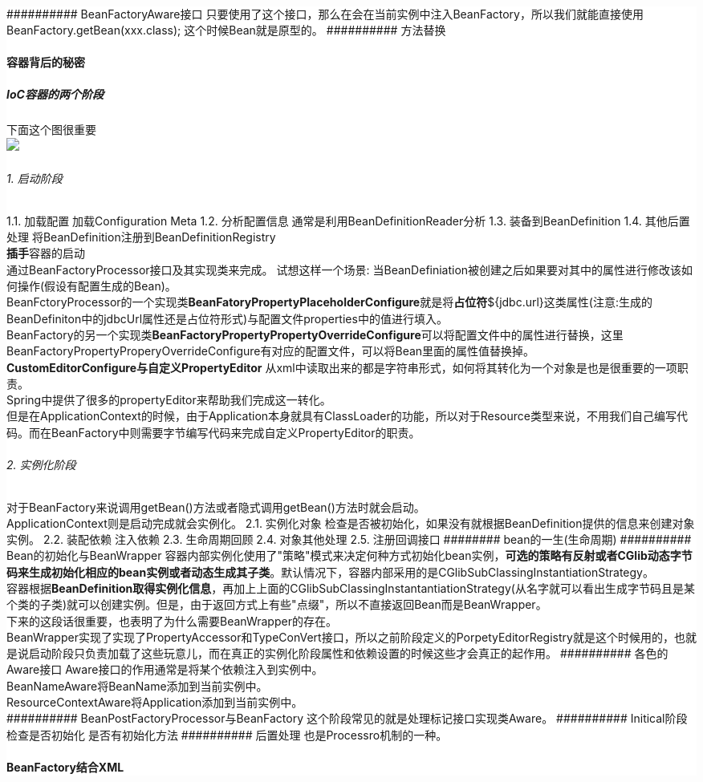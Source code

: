 ```xml
```
########## BeanFactoryAware接口
只要使用了这个接口，那么在会在当前实例中注入BeanFactory，所以我们就能直接使用BeanFactory.getBean(xxx.class);
这个时候Bean就是原型的。
########## 方法替换
#### 容器背后的秘密
##### IoC容器的两个阶段
下面这个图很重要  
![](https://raw.githubusercontent.com/aryangzhu/blogImage/master/%E5%AE%B9%E5%99%A8%E5%8A%9F%E8%83%BD%E5%90%84%E4%B8%AA%E5%AE%9E%E7%8E%B0%E7%9A%84%E9%98%B6%E6%AE%B5.png)
###### 1. 启动阶段
1.1. 加载配置
加载Configuration Meta
1.2. 分析配置信息
通常是利用BeanDefinitionReader分析
1.3. 装备到BeanDefinition
1.4. 其他后置处理
将BeanDefinition注册到BeanDefinitionRegistry  
**插手**容器的启动  
通过BeanFactoryProcessor接口及其实现类来完成。
试想这样一个场景:
当BeanDefiniation被创建之后如果要对其中的属性进行修改该如何操作(假设有配置生成的Bean)。  
BeanFctoryProcessor的一个实现类**BeanFatoryPropertyPlaceholderConfigure**就是将**占位符**${jdbc.url}这类属性(注意:生成的BeanDefiniton中的jdbcUrl属性还是占位符形式)与配置文件properties中的值进行填入。  
BeanFactory的另一个实现类**BeanFactoryPropertyPropertyOverrideConfigure**可以将配置文件中的属性进行替换，这里BeanFactoryPropertyProperyOverrideConfigure有对应的配置文件，可以将Bean里面的属性值替换掉。  
**CustomEditorConfigure与自定义PropertyEditor**
从xml中读取出来的都是字符串形式，如何将其转化为一个对象是也是很重要的一项职责。  
Spring中提供了很多的propertyEditor来帮助我们完成这一转化。  
但是在ApplicationContext的时候，由于Application本身就具有ClassLoader的功能，所以对于Resource类型来说，不用我们自己编写代码。而在BeanFactory中则需要字节编写代码来完成自定义PropertyEditor的职责。
###### 2. 实例化阶段
对于BeanFactory来说调用getBean()方法或者隐式调用getBean()方法时就会启动。  
ApplicationContext则是启动完成就会实例化。
2.1. 实例化对象
检查是否被初始化，如果没有就根据BeanDefinition提供的信息来创建对象实例。
2.2. 装配依赖
注入依赖
2.3. 生命周期回顾
2.4. 对象其他处理
2.5. 注册回调接口
######## bean的一生(生命周期)
########## Bean的初始化与BeanWrapper
容器内部实例化使用了"策略"模式来决定何种方式初始化bean实例，**可选的策略有反射或者CGlib动态字节码来生成初始化相应的bean实例或者动态生成其子类**。默认情况下，容器内部采用的是CGlibSubClassingInstantiationStrategy。  
容器根据**BeanDefinition取得实例化信息**，再加上上面的CGlibSubClassingInstantantiationStrategy(从名字就可以看出生成字节码且是某个类的子类)就可以创建实例。但是，由于返回方式上有些"点缀"，所以不直接返回Bean而是BeanWrapper。  
下来的这段话很重要，也表明了为什么需要BeanWrapper的存在。  
BeanWrapper实现了实现了PropertyAccessor和TypeConVert接口，所以之前阶段定义的PorpetyEditorRegistry就是这个时候用的，也就是说启动阶段只负责加载了这些玩意儿，而在真正的实例化阶段属性和依赖设置的时候这些才会真正的起作用。
########## 各色的Aware接口
Aware接口的作用通常是将某个依赖注入到实例中。  
BeanNameAware将BeanName添加到当前实例中。  
ResourceContextAware将Application添加到当前实例中。  
########## BeanPostFactoryProcessor与BeanFactory
这个阶段常见的就是处理标记接口实现类Aware。
########## Initical阶段
检查是否初始化
是否有初始化方法
########## 后置处理
也是Processro机制的一种。
#### BeanFactory结合XML